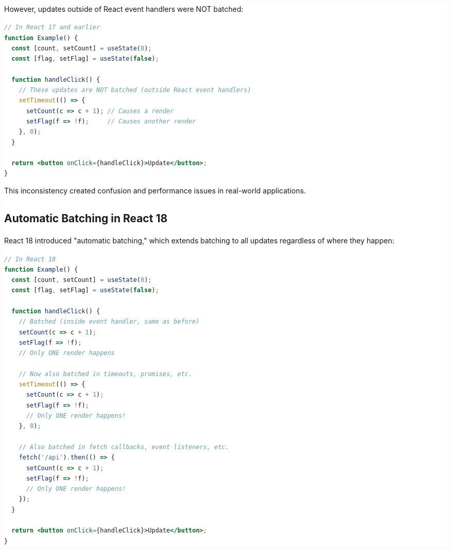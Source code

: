 However, updates outside of React event handlers were NOT batched:

```jsx
// In React 17 and earlier
function Example() {
  const [count, setCount] = useState(0);
  const [flag, setFlag] = useState(false);
  
  function handleClick() {
    // These updates are NOT batched (outside React event handlers)
    setTimeout(() => {
      setCount(c => c + 1); // Causes a render
      setFlag(f => !f);     // Causes another render
    }, 0);
  }
  
  return <button onClick={handleClick}>Update</button>;
}
```

This inconsistency created confusion and performance issues in real-world applications.

## Automatic Batching in React 18

React 18 introduced "automatic batching," which extends batching to all updates regardless of where they happen:

```jsx
// In React 18
function Example() {
  const [count, setCount] = useState(0);
  const [flag, setFlag] = useState(false);
  
  function handleClick() {
    // Batched (inside event handler, same as before)
    setCount(c => c + 1);
    setFlag(f => !f);
    // Only ONE render happens
  
    // Now also batched in timeouts, promises, etc.
    setTimeout(() => {
      setCount(c => c + 1); 
      setFlag(f => !f);   
      // Only ONE render happens!
    }, 0);
  
    // Also batched in fetch callbacks, event listeners, etc.
    fetch('/api').then(() => {
      setCount(c => c + 1);
      setFlag(f => !f);
      // Only ONE render happens!
    });
  }
  
  return <button onClick={handleClick}>Update</button>;
}
```
